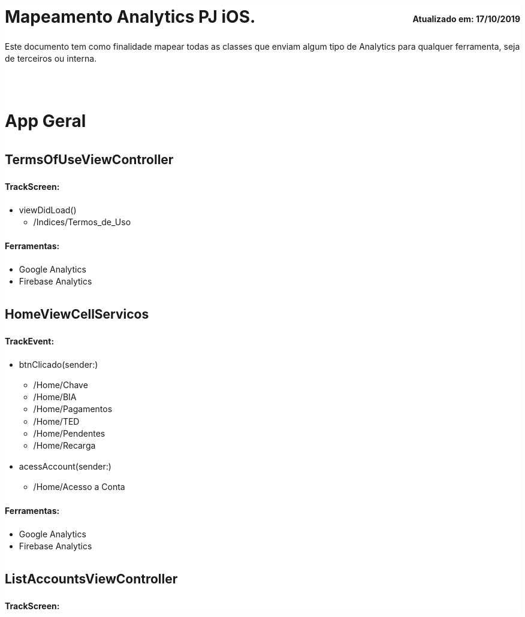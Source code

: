 
<h1 style="text-align:left;">
    Mapeamento Analytics PJ iOS.
    <span style="float:right; font-size: 14px;display: inline-block; line-height: 48px;">
        Atualizado em: 17/10/2019
    </span>
</h1>

Este documento tem como finalidade mapear todas as classes que enviam algum tipo de Analytics para qualquer ferramenta, seja de terceiros ou interna.


&nbsp;
&nbsp;
# App Geral


## TermsOfUseViewController

 #### TrackScreen: 

  - viewDidLoad()
    - /Indices/Termos_de_Uso

#### Ferramentas:
  - Google Analytics
  - Firebase Analytics


## HomeViewCellServicos

#### TrackEvent: 

  - btnClicado(sender:)
    - /Home/Chave
    - /Home/BIA
    - /Home/Pagamentos
    - /Home/TED
    - /Home/Pendentes
    - /Home/Recarga

  - acessAccount(sender:)
    - /Home/Acesso a Conta

#### Ferramentas:
  - Google Analytics
  - Firebase Analytics


## ListAccountsViewController

 #### TrackScreen: 
